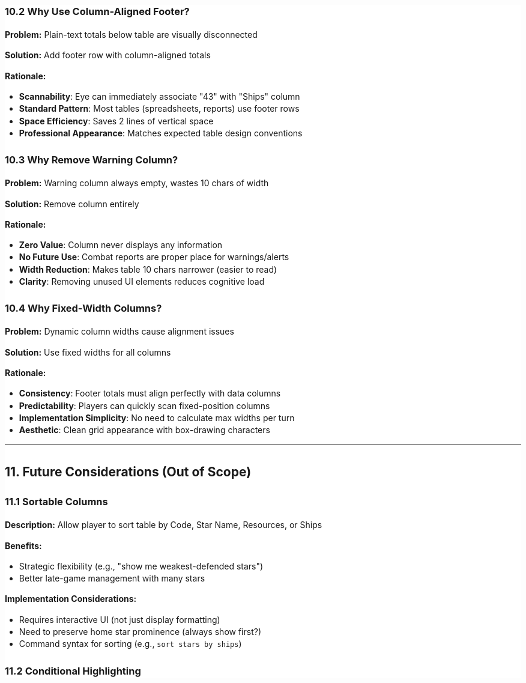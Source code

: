 ### 10.2 Why Use Column-Aligned Footer?

**Problem:** Plain-text totals below table are visually disconnected

**Solution:** Add footer row with column-aligned totals

**Rationale:**
- **Scannability**: Eye can immediately associate "43" with "Ships" column
- **Standard Pattern**: Most tables (spreadsheets, reports) use footer rows
- **Space Efficiency**: Saves 2 lines of vertical space
- **Professional Appearance**: Matches expected table design conventions

### 10.3 Why Remove Warning Column?

**Problem:** Warning column always empty, wastes 10 chars of width

**Solution:** Remove column entirely

**Rationale:**
- **Zero Value**: Column never displays any information
- **No Future Use**: Combat reports are proper place for warnings/alerts
- **Width Reduction**: Makes table 10 chars narrower (easier to read)
- **Clarity**: Removing unused UI elements reduces cognitive load

### 10.4 Why Fixed-Width Columns?

**Problem:** Dynamic column widths cause alignment issues

**Solution:** Use fixed widths for all columns

**Rationale:**
- **Consistency**: Footer totals must align perfectly with data columns
- **Predictability**: Players can quickly scan fixed-position columns
- **Implementation Simplicity**: No need to calculate max widths per turn
- **Aesthetic**: Clean grid appearance with box-drawing characters

---

## 11. Future Considerations (Out of Scope)

### 11.1 Sortable Columns

**Description:** Allow player to sort table by Code, Star Name, Resources, or Ships

**Benefits:**
- Strategic flexibility (e.g., "show me weakest-defended stars")
- Better late-game management with many stars

**Implementation Considerations:**
- Requires interactive UI (not just display formatting)
- Need to preserve home star prominence (always show first?)
- Command syntax for sorting (e.g., `sort stars by ships`)

### 11.2 Conditional Highlighting
